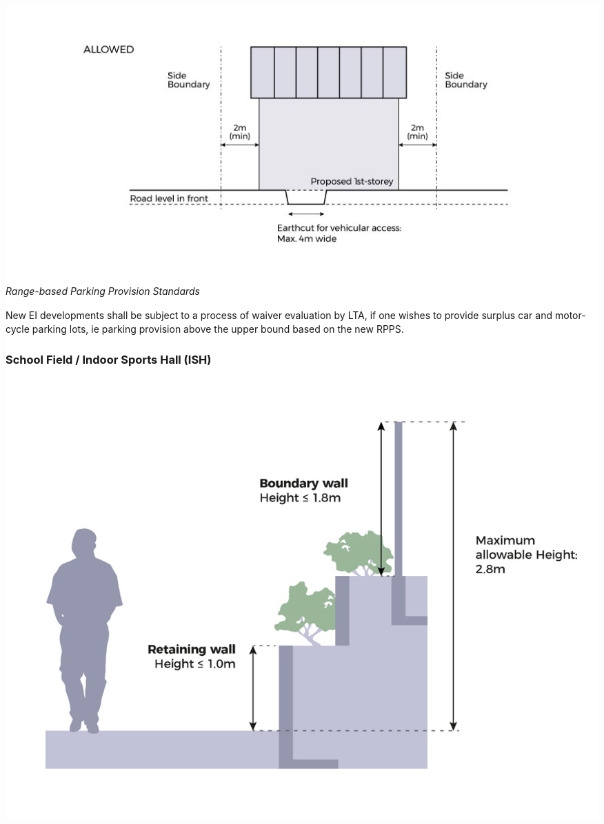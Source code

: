 ![Range-based Parking Provision Standards](media/image15.jpeg)

*Range-based Parking Provision Standards*

New EI developments shall be subject to a process of waiver evaluation
by LTA, if one wishes to provide surplus car and motor-cycle parking
lots, ie parking provision above the upper bound based on the new RPPS.

### 

### **School Field / Indoor Sports Hall (ISH)**

![Guidelines for a school field in an educational institution](media/image16.jpeg)
